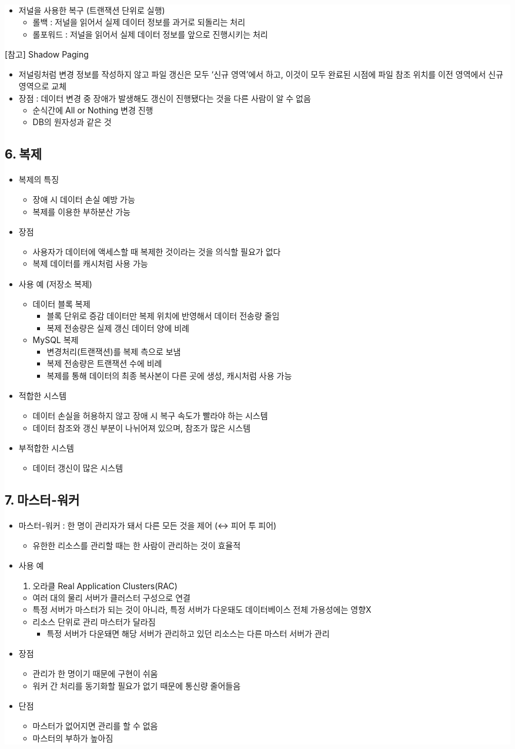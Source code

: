 - 저널을 사용한 복구 (트랜잭션 단위로 실행)
    - 롤백 : 저널을 읽어서 실제 데이터 정보를 과거로 되돌리는 처리
    - 롤포워드 : 저널을 읽어서 실제 데이터 정보를 앞으로 진행시키는 처리

[참고] Shadow Paging

- 저널링처럼 변경 정보를 작성하지 않고 파일 갱신은 모두 ‘신규 영역’에서 하고, 이것이 모두 완료된 시점에 파일 참조 위치를 이전 영역에서 신규 영역으로 교체
- 장점 : 데이터 변경 중 장애가 발생해도 갱신이 진행됐다는 것을 다른 사람이 알 수 없음
    - 순식간에 All or Nothing 변경 진행
    - DB의 원자성과 같은 것

## 6. 복제

- 복제의 특징
    - 장애 시 데이터 손실 예방 가능
    - 복제를 이용한 부하분산 가능

- 장점
    - 사용자가 데이터에 액세스할 때 복제한 것이라는 것을 의식할 필요가 없다
    - 복제 데이터를 캐시처럼 사용 가능

- 사용 예 (저장소 복제)
    - 데이터 블록 복제
        - 블록 단위로 증감 데이터만 복제 위치에 반영해서 데이터 전송량 줄임
        - 복제 전송량은 실제 갱신 데이터 양에 비례
    - MySQL 복제
        - 변경처리(트랜잭션)를 복제 측으로 보냄
        - 복제 전송량은 트랜잭션 수에 비례
        - 복제를 통해 데이터의 최종 복사본이 다른 곳에 생성, 캐시처럼 사용 가능

- 적합한 시스템
    - 데이터 손실을 허용하지 않고 장애 시 복구 속도가 빨라야 하는 시스템
    - 데이터 참조와 갱신 부분이 나뉘어져 있으며, 참조가 많은 시스템
- 부적합한 시스템
    - 데이터 갱신이 많은 시스템

## 7. 마스터-워커

- 마스터-워커 : 한 명이 관리자가 돼서 다른 모든 것을 제어 (↔ 피어 투 피어)
    - 유한한 리소스를 관리할 때는 한 사람이 관리하는 것이 효율적

- 사용 예
    
    1) 오라클 Real Application Clusters(RAC)
    
    - 여러 대의 물리 서버가 클러스터 구성으로 연결
    - 특정 서버가 마스터가 되는 것이 아니라, 특정 서버가 다운돼도 데이터베이스 전체 가용성에는 영향X
    - 리소스 단위로 관리 마스터가 달라짐
        - 특정 서버가 다운돼면 해당 서버가 관리하고 있던 리소스는 다른 마스터 서버가 관리

- 장점
    - 관리가 한 명이기 때문에 구현이 쉬움
    - 워커 간 처리를 동기화할 필요가 없기 때문에 통신량 줄어들음
- 단점
    - 마스터가 없어지면 관리를 할 수 없음
    - 마스터의 부하가 높아짐
